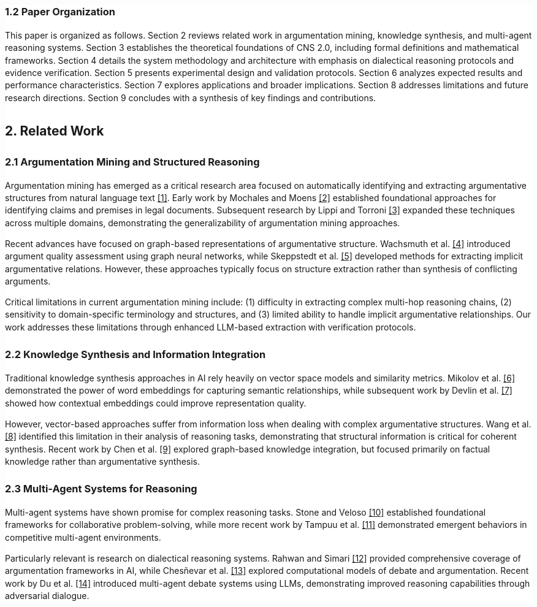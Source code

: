 ### 1.2 Paper Organization

This paper is organized as follows. Section 2 reviews related work in argumentation mining, knowledge synthesis, and multi-agent reasoning systems. Section 3 establishes the theoretical foundations of CNS 2.0, including formal definitions and mathematical frameworks. Section 4 details the system methodology and architecture with emphasis on dialectical reasoning protocols and evidence verification. Section 5 presents experimental design and validation protocols. Section 6 analyzes expected results and performance characteristics. Section 7 explores applications and broader implications. Section 8 addresses limitations and future research directions. Section 9 concludes with a synthesis of key findings and contributions.

## 2. Related Work

### 2.1 Argumentation Mining and Structured Reasoning

Argumentation mining has emerged as a critical research area focused on automatically identifying and extracting argumentative structures from natural language text [[1]](#ref1). Early work by Mochales and Moens [[2]](#ref2) established foundational approaches for identifying claims and premises in legal documents. Subsequent research by Lippi and Torroni [[3]](#ref3) expanded these techniques across multiple domains, demonstrating the generalizability of argumentation mining approaches.

Recent advances have focused on graph-based representations of argumentative structure. Wachsmuth et al. [[4]](#ref4) introduced argument quality assessment using graph neural networks, while Skeppstedt et al. [[5]](#ref5) developed methods for extracting implicit argumentative relations. However, these approaches typically focus on structure extraction rather than synthesis of conflicting arguments.

Critical limitations in current argumentation mining include: (1) difficulty in extracting complex multi-hop reasoning chains, (2) sensitivity to domain-specific terminology and structures, and (3) limited ability to handle implicit argumentative relationships. Our work addresses these limitations through enhanced LLM-based extraction with verification protocols.

### 2.2 Knowledge Synthesis and Information Integration

Traditional knowledge synthesis approaches in AI rely heavily on vector space models and similarity metrics. Mikolov et al. [[6]](#ref6) demonstrated the power of word embeddings for capturing semantic relationships, while subsequent work by Devlin et al. [[7]](#ref7) showed how contextual embeddings could improve representation quality.

However, vector-based approaches suffer from information loss when dealing with complex argumentative structures. Wang et al. [[8]](#ref8) identified this limitation in their analysis of reasoning tasks, demonstrating that structural information is critical for coherent synthesis. Recent work by Chen et al. [[9]](#ref9) explored graph-based knowledge integration, but focused primarily on factual knowledge rather than argumentative synthesis.

### 2.3 Multi-Agent Systems for Reasoning

Multi-agent systems have shown promise for complex reasoning tasks. Stone and Veloso [[10]](#ref10) established foundational frameworks for collaborative problem-solving, while more recent work by Tampuu et al. [[11]](#ref11) demonstrated emergent behaviors in competitive multi-agent environments.

Particularly relevant is research on dialectical reasoning systems. Rahwan and Simari [[12]](#ref12) provided comprehensive coverage of argumentation frameworks in AI, while Chesñevar et al. [[13]](#ref13) explored computational models of debate and argumentation. Recent work by Du et al. [[14]](#ref14) introduced multi-agent debate systems using LLMs, demonstrating improved reasoning capabilities through adversarial dialogue.
